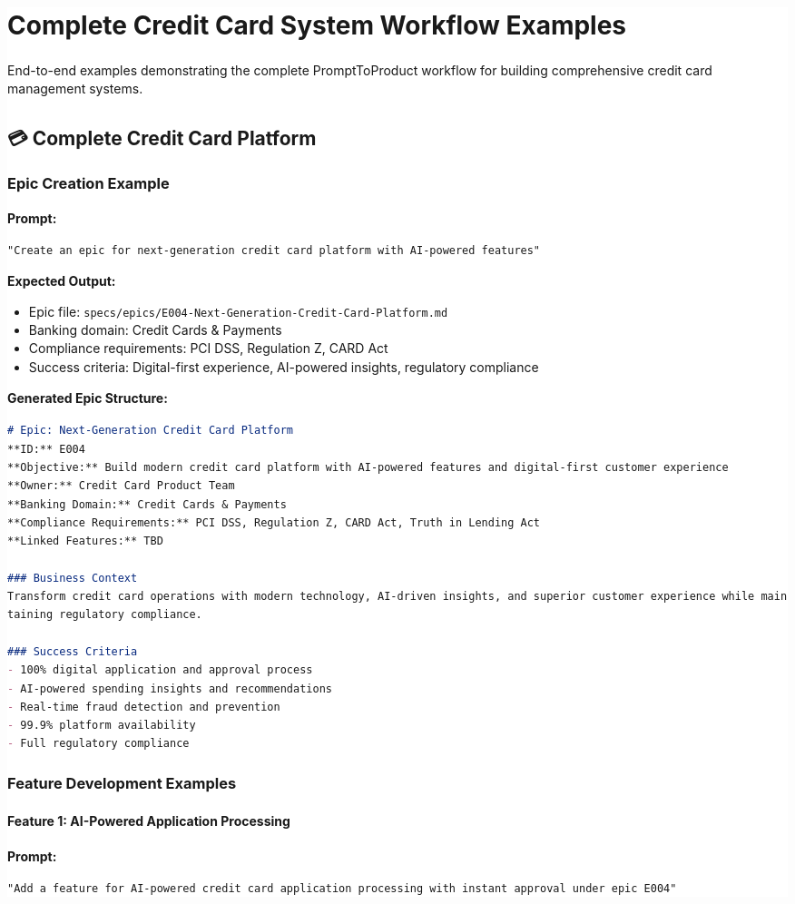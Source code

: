 # Complete Credit Card System Workflow Examples

End-to-end examples demonstrating the complete PromptToProduct workflow for building comprehensive credit card management systems.

## 💳 Complete Credit Card Platform

### Epic Creation Example
**Prompt:**
```
"Create an epic for next-generation credit card platform with AI-powered features"
```

**Expected Output:**
- Epic file: `specs/epics/E004-Next-Generation-Credit-Card-Platform.md`
- Banking domain: Credit Cards & Payments
- Compliance requirements: PCI DSS, Regulation Z, CARD Act
- Success criteria: Digital-first experience, AI-powered insights, regulatory compliance

**Generated Epic Structure:**
```markdown
# Epic: Next-Generation Credit Card Platform
**ID:** E004
**Objective:** Build modern credit card platform with AI-powered features and digital-first customer experience
**Owner:** Credit Card Product Team
**Banking Domain:** Credit Cards & Payments
**Compliance Requirements:** PCI DSS, Regulation Z, CARD Act, Truth in Lending Act
**Linked Features:** TBD

### Business Context
Transform credit card operations with modern technology, AI-driven insights, and superior customer experience while maintaining regulatory compliance.

### Success Criteria
- 100% digital application and approval process
- AI-powered spending insights and recommendations
- Real-time fraud detection and prevention
- 99.9% platform availability
- Full regulatory compliance
```

### Feature Development Examples

#### Feature 1: AI-Powered Application Processing
**Prompt:**
```
"Add a feature for AI-powered credit card application processing with instant approval under epic E004"
```
